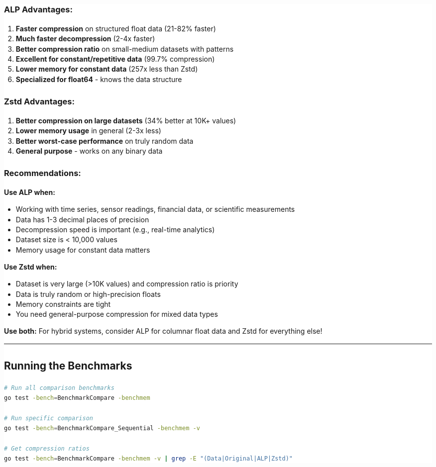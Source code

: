 ### ALP Advantages:
1. **Faster compression** on structured float data (21-82% faster)
2. **Much faster decompression** (2-4x faster)
3. **Better compression ratio** on small-medium datasets with patterns
4. **Excellent for constant/repetitive data** (99.7% compression)
5. **Lower memory for constant data** (257x less than Zstd)
6. **Specialized for float64** - knows the data structure

### Zstd Advantages:
1. **Better compression on large datasets** (34% better at 10K+ values)
2. **Lower memory usage** in general (2-3x less)
3. **Better worst-case performance** on truly random data
4. **General purpose** - works on any binary data

### Recommendations:

**Use ALP when:**
- Working with time series, sensor readings, financial data, or scientific measurements
- Data has 1-3 decimal places of precision
- Decompression speed is important (e.g., real-time analytics)
- Dataset size is < 10,000 values
- Memory usage for constant data matters

**Use Zstd when:**
- Dataset is very large (>10K values) and compression ratio is priority
- Data is truly random or high-precision floats
- Memory constraints are tight
- You need general-purpose compression for mixed data types

**Use both:**
For hybrid systems, consider ALP for columnar float data and Zstd for everything else!

---

## Running the Benchmarks

```bash
# Run all comparison benchmarks
go test -bench=BenchmarkCompare -benchmem

# Run specific comparison
go test -bench=BenchmarkCompare_Sequential -benchmem -v

# Get compression ratios
go test -bench=BenchmarkCompare -benchmem -v | grep -E "(Data|Original|ALP|Zstd)"
```
